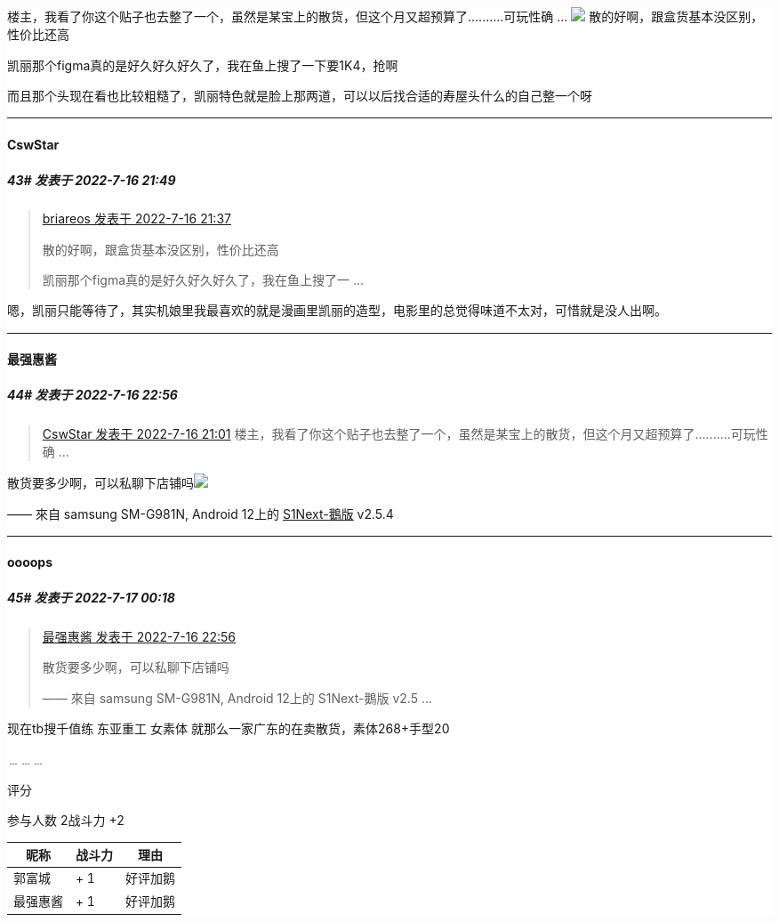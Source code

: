 楼主，我看了你这个贴子也去整了一个，虽然是某宝上的散货，但这个月又超预算了..........可玩性确 ...</blockquote>
<img src="https://static.saraba1st.com/image/smiley/face2017/077.png" referrerpolicy="no-referrer"> 散的好啊，跟盒货基本没区别，性价比还高

凯丽那个figma真的是好久好久好久了，我在鱼上搜了一下要1K4，抢啊

而且那个头现在看也比较粗糙了，凯丽特色就是脸上那两道，可以以后找合适的寿屋头什么的自己整一个呀

*****

####  CswStar  
##### 43#       发表于 2022-7-16 21:49

<blockquote><a href="httphttps://bbs.saraba1st.com/2b/forum.php?mod=redirect&amp;goto=findpost&amp;pid=56673210&amp;ptid=2072109" target="_blank">briareos 发表于 2022-7-16 21:37</a>

散的好啊，跟盒货基本没区别，性价比还高

凯丽那个figma真的是好久好久好久了，我在鱼上搜了一 ...</blockquote>
嗯，凯丽只能等待了，其实机娘里我最喜欢的就是漫画里凯丽的造型，电影里的总觉得味道不太对，可惜就是没人出啊。

*****

####  最强惠酱  
##### 44#       发表于 2022-7-16 22:56

<blockquote><a href="httphttps://bbs.saraba1st.com/2b/forum.php?mod=redirect&amp;goto=findpost&amp;pid=56672785&amp;ptid=2072109" target="_blank">CswStar 发表于 2022-7-16 21:01</a>
楼主，我看了你这个贴子也去整了一个，虽然是某宝上的散货，但这个月又超预算了..........可玩性确 ...</blockquote>
散货要多少啊，可以私聊下店铺吗<img src="https://static.saraba1st.com/image/smiley/face2017/075.png" referrerpolicy="no-referrer">

—— 來自 samsung SM-G981N, Android 12上的 [S1Next-鵝版](https://github.com/ykrank/S1-Next/releases) v2.5.4

*****

####  oooops  
##### 45#       发表于 2022-7-17 00:18

<blockquote><a href="httphttps://bbs.saraba1st.com/2b/forum.php?mod=redirect&amp;goto=findpost&amp;pid=56674134&amp;ptid=2072109" target="_blank">最强惠酱 发表于 2022-7-16 22:56</a>

散货要多少啊，可以私聊下店铺吗

—— 來自 samsung SM-G981N, Android 12上的 S1Next-鵝版 v2.5 ...</blockquote>
现在tb搜千值练 东亚重工 女素体 就那么一家广东的在卖散货，素体268+手型20

﹍﹍﹍

评分

 参与人数 2战斗力 +2

|昵称|战斗力|理由|
|----|---|---|
| 郭富城| + 1|好评加鹅|
| 最强惠酱| + 1|好评加鹅|

